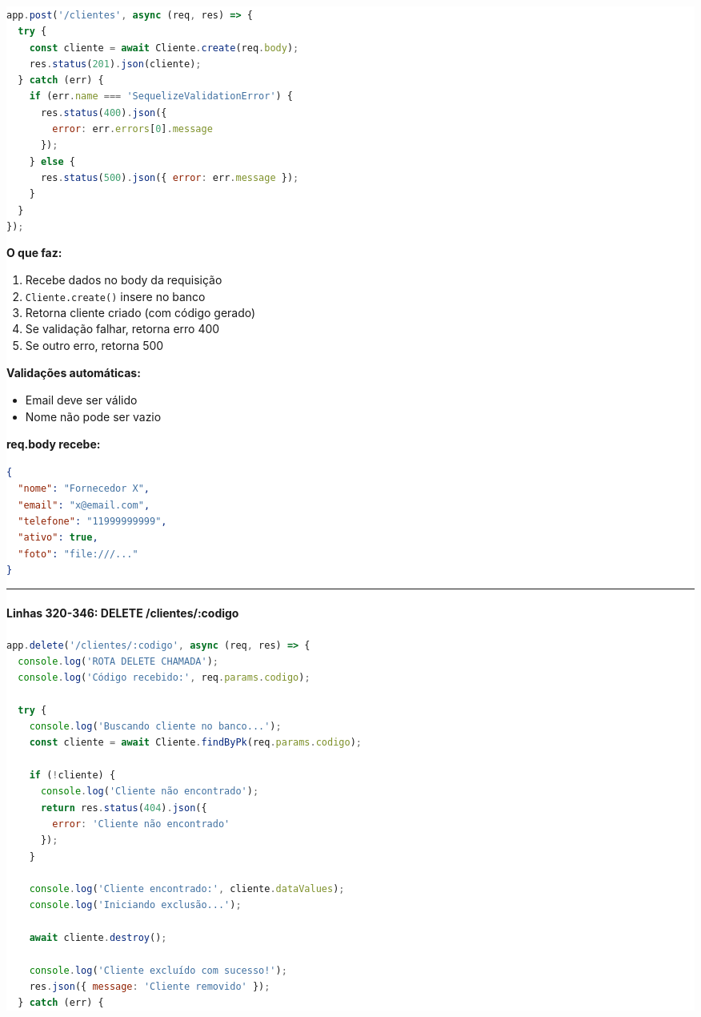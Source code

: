 ```javascript
app.post('/clientes', async (req, res) => {
  try {
    const cliente = await Cliente.create(req.body);
    res.status(201).json(cliente);
  } catch (err) {
    if (err.name === 'SequelizeValidationError') {
      res.status(400).json({ 
        error: err.errors[0].message 
      });
    } else {
      res.status(500).json({ error: err.message });
    }
  }
});
```

**O que faz:**
1. Recebe dados no body da requisição
2. `Cliente.create()` insere no banco
3. Retorna cliente criado (com código gerado)
4. Se validação falhar, retorna erro 400
5. Se outro erro, retorna 500

**Validações automáticas:**
- Email deve ser válido
- Nome não pode ser vazio

**req.body recebe:**
```json
{
  "nome": "Fornecedor X",
  "email": "x@email.com",
  "telefone": "11999999999",
  "ativo": true,
  "foto": "file:///..."
}
```

---

#### **Linhas 320-346: DELETE /clientes/:codigo**

```javascript
app.delete('/clientes/:codigo', async (req, res) => {
  console.log('ROTA DELETE CHAMADA');
  console.log('Código recebido:', req.params.codigo);
  
  try {
    console.log('Buscando cliente no banco...');
    const cliente = await Cliente.findByPk(req.params.codigo);
    
    if (!cliente) {
      console.log('Cliente não encontrado');
      return res.status(404).json({ 
        error: 'Cliente não encontrado' 
      });
    }
    
    console.log('Cliente encontrado:', cliente.dataValues);
    console.log('Iniciando exclusão...');
    
    await cliente.destroy();
    
    console.log('Cliente excluído com sucesso!');
    res.json({ message: 'Cliente removido' });
  } catch (err) {
```